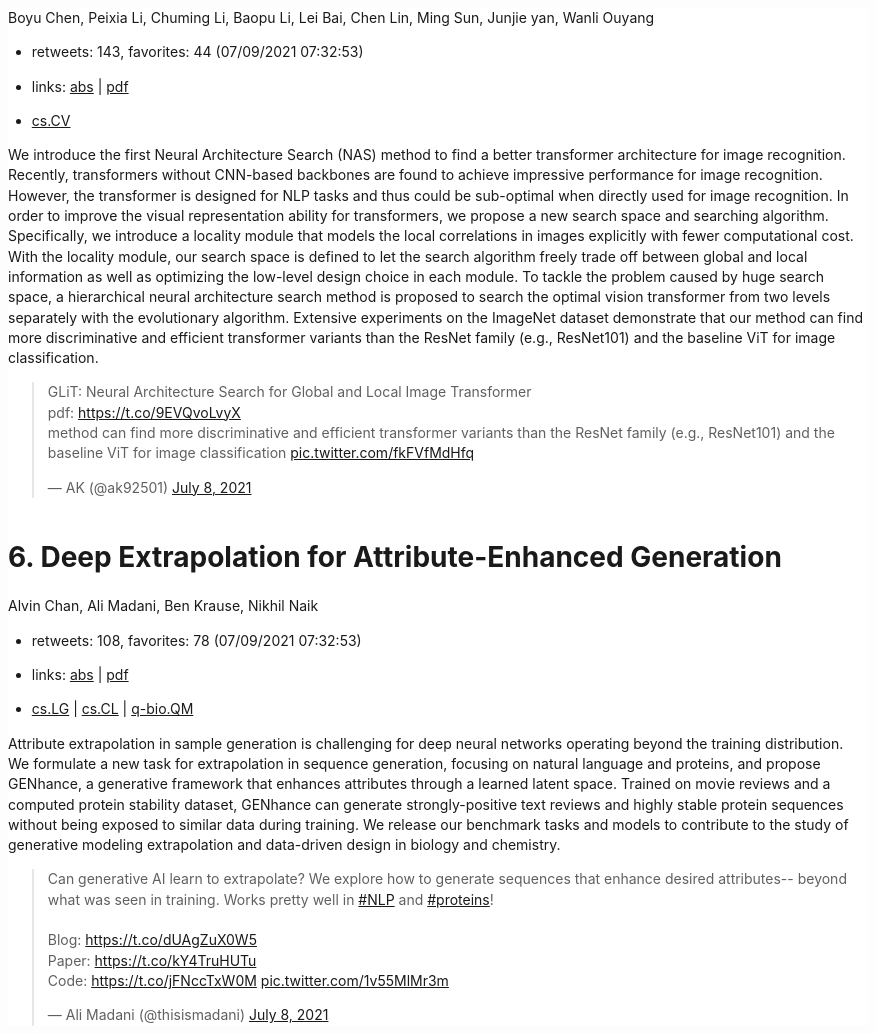 Boyu Chen, Peixia Li, Chuming Li, Baopu Li, Lei Bai, Chen Lin, Ming Sun, Junjie yan, Wanli Ouyang

- retweets: 143, favorites: 44 (07/09/2021 07:32:53)

- links: [abs](https://arxiv.org/abs/2107.02960) | [pdf](https://arxiv.org/pdf/2107.02960)
- [cs.CV](https://arxiv.org/list/cs.CV/recent)

We introduce the first Neural Architecture Search (NAS) method to find a better transformer architecture for image recognition. Recently, transformers without CNN-based backbones are found to achieve impressive performance for image recognition. However, the transformer is designed for NLP tasks and thus could be sub-optimal when directly used for image recognition. In order to improve the visual representation ability for transformers, we propose a new search space and searching algorithm. Specifically, we introduce a locality module that models the local correlations in images explicitly with fewer computational cost. With the locality module, our search space is defined to let the search algorithm freely trade off between global and local information as well as optimizing the low-level design choice in each module. To tackle the problem caused by huge search space, a hierarchical neural architecture search method is proposed to search the optimal vision transformer from two levels separately with the evolutionary algorithm. Extensive experiments on the ImageNet dataset demonstrate that our method can find more discriminative and efficient transformer variants than the ResNet family (e.g., ResNet101) and the baseline ViT for image classification.

<blockquote class="twitter-tweet"><p lang="en" dir="ltr">GLiT: Neural Architecture Search for Global and Local Image Transformer<br>pdf: <a href="https://t.co/9EVQvoLvyX">https://t.co/9EVQvoLvyX</a><br>method can find more discriminative and efficient transformer variants than the ResNet family (e.g., ResNet101) and the baseline ViT for image classification <a href="https://t.co/fkFVfMdHfq">pic.twitter.com/fkFVfMdHfq</a></p>&mdash; AK (@ak92501) <a href="https://twitter.com/ak92501/status/1412937626647252999?ref_src=twsrc%5Etfw">July 8, 2021</a></blockquote>
<script async src="https://platform.twitter.com/widgets.js" charset="utf-8"></script>




# 6. Deep Extrapolation for Attribute-Enhanced Generation

Alvin Chan, Ali Madani, Ben Krause, Nikhil Naik

- retweets: 108, favorites: 78 (07/09/2021 07:32:53)

- links: [abs](https://arxiv.org/abs/2107.02968) | [pdf](https://arxiv.org/pdf/2107.02968)
- [cs.LG](https://arxiv.org/list/cs.LG/recent) | [cs.CL](https://arxiv.org/list/cs.CL/recent) | [q-bio.QM](https://arxiv.org/list/q-bio.QM/recent)

Attribute extrapolation in sample generation is challenging for deep neural networks operating beyond the training distribution. We formulate a new task for extrapolation in sequence generation, focusing on natural language and proteins, and propose GENhance, a generative framework that enhances attributes through a learned latent space. Trained on movie reviews and a computed protein stability dataset, GENhance can generate strongly-positive text reviews and highly stable protein sequences without being exposed to similar data during training. We release our benchmark tasks and models to contribute to the study of generative modeling extrapolation and data-driven design in biology and chemistry.

<blockquote class="twitter-tweet"><p lang="en" dir="ltr">Can generative AI learn to extrapolate? We explore how to generate sequences that enhance desired attributes-- beyond what was seen in training. Works pretty well in <a href="https://twitter.com/hashtag/NLP?src=hash&amp;ref_src=twsrc%5Etfw">#NLP</a> and <a href="https://twitter.com/hashtag/proteins?src=hash&amp;ref_src=twsrc%5Etfw">#proteins</a>!<br><br>Blog: <a href="https://t.co/dUAgZuX0W5">https://t.co/dUAgZuX0W5</a><br>Paper: <a href="https://t.co/kY4TruHUTu">https://t.co/kY4TruHUTu</a><br>Code: <a href="https://t.co/jFNccTxW0M">https://t.co/jFNccTxW0M</a> <a href="https://t.co/1v55MlMr3m">pic.twitter.com/1v55MlMr3m</a></p>&mdash; Ali Madani (@thisismadani) <a href="https://twitter.com/thisismadani/status/1413142806541922316?ref_src=twsrc%5Etfw">July 8, 2021</a></blockquote>
<script async src="https://platform.twitter.com/widgets.js" charset="utf-8"></script>
